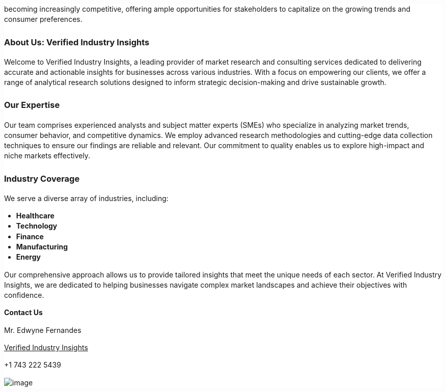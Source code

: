 becoming increasingly competitive, offering ample opportunities for stakeholders to capitalize on the growing trends and consumer preferences.</p><h3>About Us: Verified Industry Insights</h3><p>Welcome to Verified Industry Insights, a leading provider of market research and consulting services dedicated to delivering accurate and actionable insights for businesses across various industries. With a focus on empowering our clients, we offer a range of analytical research solutions designed to inform strategic decision-making and drive sustainable growth.</p><h3>Our Expertise</h3><p>Our team comprises experienced analysts and subject matter experts (SMEs) who specialize in analyzing market trends, consumer behavior, and competitive dynamics. We employ advanced research methodologies and cutting-edge data collection techniques to ensure our findings are reliable and relevant. Our commitment to quality enables us to explore high-impact and niche markets effectively.</p><h3>Industry Coverage</h3><p>We serve a diverse array of industries, including:</p><ul><li><strong>Healthcare</strong></li><li><strong>Technology</strong></li><li><strong>Finance</strong></li><li><strong>Manufacturing</strong></li><li><strong>Energy</strong></li></ul><p>Our comprehensive approach allows us to provide tailored insights that meet the unique needs of each sector. At Verified Industry Insights, we are dedicated to helping businesses navigate complex market landscapes and achieve their objectives with confidence.</p><p><strong>Contact Us</strong></p><p>Mr. Edwyne Fernandes</p><p><a href="https://www.verifiedindustryinsights.com/">Verified Industry Insights</a></p><p>+1 743 222 5439</p>
![image](https://github.com/user-attachments/assets/7028b997-f8fa-45ff-8fd8-ca3599305975)
